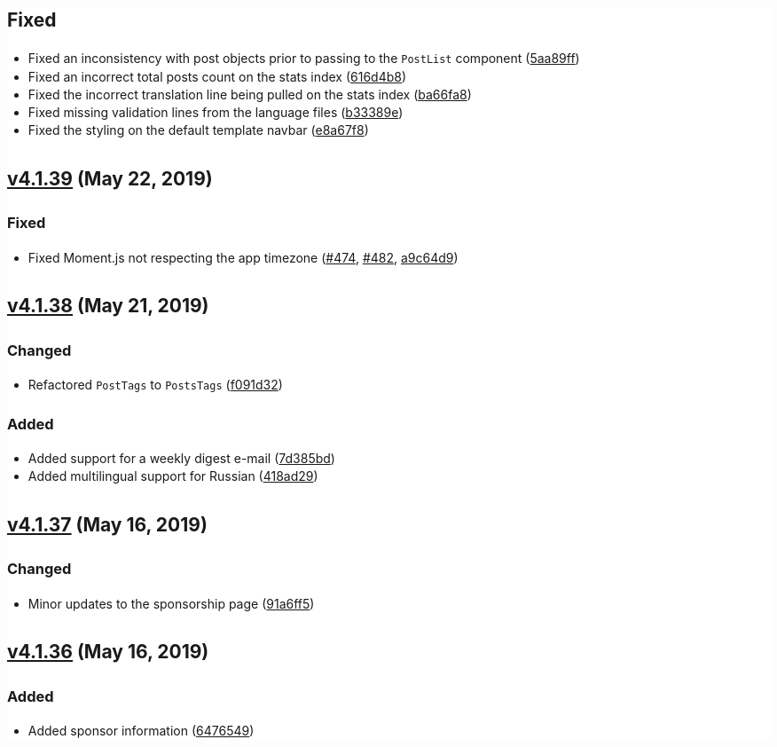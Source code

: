 ## Fixed
- Fixed an inconsistency with post objects prior to passing to the `PostList` component ([5aa89ff](https://github.com/cnvs/canvas/commit/5aa89ff007b4a7d45e40ffcaad534de813b50f58))
- Fixed an incorrect total posts count on the stats index ([616d4b8](https://github.com/cnvs/canvas/commit/616d4b8257be3c3c8f123fd1ae07644c35f864bd))
- Fixed the incorrect translation line being pulled on the stats index ([ba66fa8](https://github.com/cnvs/canvas/commit/ba66fa88106f5a6cc791ae0f59a46e1a039e2d69))
- Fixed missing validation lines from the language files ([b33389e](https://github.com/cnvs/canvas/commit/b33389ed0df09a51875913b34d26edd8b1097f73))
- Fixed the styling on the default template navbar ([e8a67f8](https://github.com/cnvs/canvas/commit/e8a67f8a8374c9e29776a3f0995b679ca0a14b89))

## [v4.1.39](https://github.com/cnvs/canvas/compare/v4.1.38...v4.1.39) (May 22, 2019)

### Fixed
- Fixed Moment.js not respecting the app timezone ([#474](https://github.com/cnvs/canvas/issues/474), [#482](https://github.com/cnvs/canvas/pull/482), [a9c64d9](https://github.com/cnvs/canvas/commit/a9c64d965e4acad7f0e65432118cef9cd82f44a8))

## [v4.1.38](https://github.com/cnvs/canvas/compare/v4.1.37...v4.1.38) (May 21, 2019)

### Changed
- Refactored `PostTags` to `PostsTags` ([f091d32](https://github.com/cnvs/canvas/commit/f091d322430c27b2b29c8356bc68cde532b1eff1))

### Added
- Added support for a weekly digest e-mail ([7d385bd](https://github.com/cnvs/canvas/commit/7d385bd9da3a4a37ded04373c67203f35f531f19))
- Added multilingual support for Russian ([418ad29](https://github.com/cnvs/canvas/commit/418ad290637cef92a8d561c0471af28f468c8e7b))

## [v4.1.37](https://github.com/cnvs/canvas/compare/v4.1.36...v4.1.37) (May 16, 2019)

### Changed
- Minor updates to the sponsorship page ([91a6ff5](https://github.com/cnvs/canvas/commit/91a6ff598821fe76627398be6b725c2ad3cb522c))

## [v4.1.36](https://github.com/cnvs/canvas/compare/v4.1.35...v4.1.36) (May 16, 2019)

### Added
- Added sponsor information ([6476549](https://github.com/cnvs/canvas/commit/64765492e228ac859399054f7aee05e5fcf07b33))
